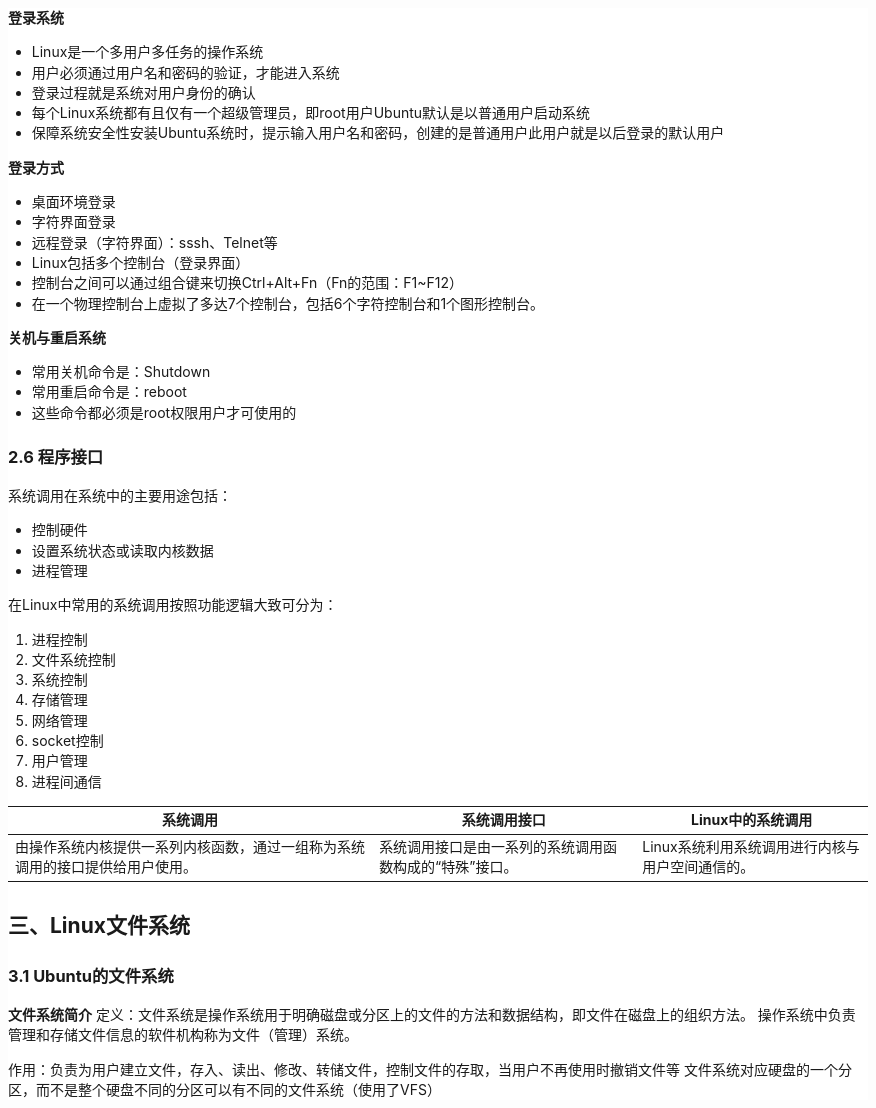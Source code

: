  **登录系统**

- Linux是一个多用户多任务的操作系统
- 用户必须通过用户名和密码的验证，才能进入系统
- 登录过程就是系统对用户身份的确认
- 每个Linux系统都有且仅有一个超级管理员，即root用户Ubuntu默认是以普通用户启动系统
- 保障系统安全性安装Ubuntu系统时，提示输入用户名和密码，创建的是普通用户此用户就是以后登录的默认用户

**登录方式**

- 桌面环境登录
- 字符界面登录
- 远程登录（字符界面）：sssh、Telnet等
- Linux包括多个控制台（登录界面）
- 控制台之间可以通过组合键来切换Ctrl+Alt+Fn（Fn的范围：F1~F12）
- 在一个物理控制台上虚拟了多达7个控制台，包括6个字符控制台和1个图形控制台。

**关机与重启系统**

- 常用关机命令是：Shutdown
- 常用重启命令是：reboot
- 这些命令都必须是root权限用户才可使用的

### 2.6 程序接口

系统调用在系统中的主要用途包括：

- 控制硬件
- 设置系统状态或读取内核数据
- 进程管理

在Linux中常用的系统调用按照功能逻辑大致可分为：
  1. 进程控制
  2. 文件系统控制
  3. 系统控制
  4. 存储管理
  5. 网络管理
  6. socket控制
  7. 用户管理
  8. 进程间通信

| 系统调用                                                     | 系统调用接口                                           | Linux中的系统调用                               |
| ------------------------------------------------------------ | ------------------------------------------------------ | ----------------------------------------------- |
| 由操作系统内核提供一系列内核函数，通过一组称为系统调用的接口提供给用户使用。 | 系统调用接口是由一系列的系统调用函数构成的“特殊”接口。 | Linux系统利用系统调用进行内核与用户空间通信的。 |

## 三、Linux文件系统

### 3.1 Ubuntu的文件系统

**文件系统简介**
定义：文件系统是操作系统用于明确磁盘或分区上的文件的方法和数据结构，即文件在磁盘上的组织方法。
操作系统中负责管理和存储文件信息的软件机构称为文件（管理）系统。

作用：负责为用户建立文件，存入、读出、修改、转储文件，控制文件的存取，当用户不再使用时撤销文件等
文件系统对应硬盘的一个分区，而不是整个硬盘不同的分区可以有不同的文件系统（使用了VFS）
